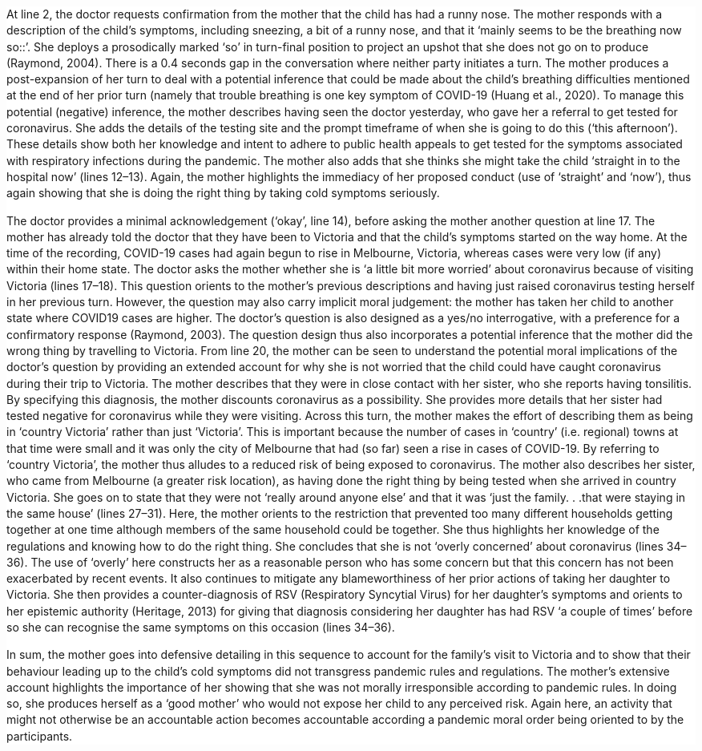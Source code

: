 At line 2, the doctor requests confirmation from the mother that the child has had a runny nose. The mother responds with a description of the child’s symptoms, including sneezing, a bit of a runny nose, and that it ‘mainly seems to be the breathing now so::’. She deploys a prosodically marked ‘so’ in turn-final position to project an upshot that she does not go on to produce (Raymond, 2004). There is a 0.4 seconds gap in the conversation where neither party initiates a turn. The mother produces a post-expansion of her turn to deal with a potential inference that could be made about the child’s breathing difficulties mentioned at the end of her prior turn (namely that trouble breathing is one key symptom of COVID-19 (Huang et al., 2020). To manage this potential (negative) inference, the mother describes having seen the doctor yesterday, who gave her a referral to get tested for coronavirus. She adds the details of the testing site and the prompt timeframe of when she is going to do this (‘this afternoon’). These details show both her knowledge and intent to adhere to public health appeals to get tested for the symptoms associated with respiratory infections during the pandemic. The mother also adds that she thinks she might take the child ‘straight in to the hospital now’ (lines 12–13). Again, the mother highlights the immediacy of her proposed conduct (use of ‘straight’ and ‘now’), thus again showing that she is doing the right thing by taking cold symptoms seriously.

The doctor provides a minimal acknowledgement (‘okay’, line 14), before asking the mother another question at line 17. The mother has already told the doctor that they have been to Victoria and that the child’s symptoms started on the way home. At the time of the recording, COVID-19 cases had again begun to rise in Melbourne, Victoria, whereas cases were very low (if any) within their home state. The doctor asks the mother whether she is ‘a little bit more worried’ about coronavirus because of visiting Victoria (lines 17–18). This question orients to the mother’s previous descriptions and having just raised coronavirus testing herself in her previous turn. However, the question may also carry implicit moral judgement: the mother has taken her child to another state where COVID19 cases are higher. The doctor’s question is also designed as a yes/no interrogative, with a preference for a confirmatory response (Raymond, 2003). The question design thus also incorporates a potential inference that the mother did the wrong thing by travelling to Victoria. From line 20, the mother can be seen to understand the potential moral implications of the doctor’s question by providing an extended account for why she is not worried that the child could have caught coronavirus during their trip to Victoria. The mother describes that they were in close contact with her sister, who she reports having tonsilitis. By specifying this diagnosis, the mother discounts coronavirus as a possibility. She provides more details that her sister had tested negative for coronavirus while they were visiting. Across this turn, the mother makes the effort of describing them as being in ‘country Victoria’ rather than just ‘Victoria’. This is important because the number of cases in ‘country’ (i.e. regional) towns at that time were small and it was only the city of Melbourne that had (so far) seen a rise in cases of COVID-19. By referring to ‘country Victoria’, the mother thus alludes to a reduced risk of being exposed to coronavirus. The mother also describes her sister, who came from Melbourne (a greater risk location), as having done the right thing by being tested when she arrived in country Victoria. She goes on to state that they were not ‘really around anyone else’ and that it was ‘just the family. . .that were staying in the same house’ (lines 27–31). Here, the mother orients to the restriction that prevented too many different households getting together at one time although members of the same household could be together. She thus highlights her knowledge of the regulations and knowing how to do the right thing. She concludes that she is not ‘overly concerned’ about coronavirus (lines 34–36). The use of ‘overly’ here constructs her as a reasonable person who has some concern but that this concern has not been exacerbated by recent events. It also continues to mitigate any blameworthiness of her prior actions of taking her daughter to Victoria. She then provides a counter-diagnosis of RSV (Respiratory Syncytial Virus) for her daughter’s symptoms and orients to her epistemic authority (Heritage, 2013) for giving that diagnosis considering her daughter has had RSV ‘a couple of times’ before so she can recognise the same symptoms on this occasion (lines 34–36).

In sum, the mother goes into defensive detailing in this sequence to account for the family’s visit to Victoria and to show that their behaviour leading up to the child’s cold symptoms did not transgress pandemic rules and regulations. The mother’s extensive account highlights the importance of her showing that she was not morally irresponsible according to pandemic rules. In doing so, she produces herself as a ‘good mother’ who would not expose her child to any perceived risk. Again here, an activity that might not otherwise be an accountable action becomes accountable according a pandemic moral order being oriented to by the participants.
